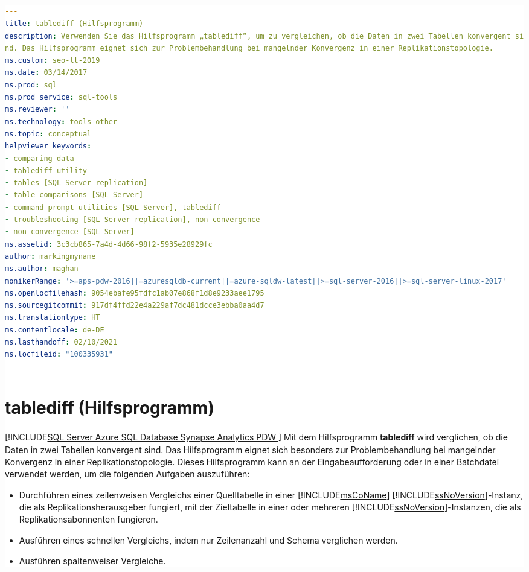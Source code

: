 ```yaml
---
title: tablediff (Hilfsprogramm)
description: Verwenden Sie das Hilfsprogramm „tablediff“, um zu vergleichen, ob die Daten in zwei Tabellen konvergent sind. Das Hilfsprogramm eignet sich zur Problembehandlung bei mangelnder Konvergenz in einer Replikationstopologie.
ms.custom: seo-lt-2019
ms.date: 03/14/2017
ms.prod: sql
ms.prod_service: sql-tools
ms.reviewer: ''
ms.technology: tools-other
ms.topic: conceptual
helpviewer_keywords:
- comparing data
- tablediff utility
- tables [SQL Server replication]
- table comparisons [SQL Server]
- command prompt utilities [SQL Server], tablediff
- troubleshooting [SQL Server replication], non-convergence
- non-convergence [SQL Server]
ms.assetid: 3c3cb865-7a4d-4d66-98f2-5935e28929fc
author: markingmyname
ms.author: maghan
monikerRange: '>=aps-pdw-2016||=azuresqldb-current||=azure-sqldw-latest||>=sql-server-2016||>=sql-server-linux-2017'
ms.openlocfilehash: 9054ebafe95fdfc1ab07e868f1d8e9233aee1795
ms.sourcegitcommit: 917df4ffd22e4a229af7dc481dcce3ebba0aa4d7
ms.translationtype: HT
ms.contentlocale: de-DE
ms.lasthandoff: 02/10/2021
ms.locfileid: "100335931"
---
```

# <a name="tablediff-utility"></a>tablediff (Hilfsprogramm)
[!INCLUDE[SQL Server Azure SQL Database Synapse Analytics PDW ](../includes/applies-to-version/sql-asdb-asdbmi-asa-pdw.md)]
  Mit dem Hilfsprogramm **tablediff** wird verglichen, ob die Daten in zwei Tabellen konvergent sind. Das Hilfsprogramm eignet sich besonders zur Problembehandlung bei mangelnder Konvergenz in einer Replikationstopologie. Dieses Hilfsprogramm kann an der Eingabeaufforderung oder in einer Batchdatei verwendet werden, um die folgenden Aufgaben auszuführen:  
  
-   Durchführen eines zeilenweisen Vergleichs einer Quelltabelle in einer [!INCLUDE[msCoName](../includes/msconame-md.md)] [!INCLUDE[ssNoVersion](../includes/ssnoversion-md.md)]-Instanz, die als Replikationsherausgeber fungiert, mit der Zieltabelle in einer oder mehreren [!INCLUDE[ssNoVersion](../includes/ssnoversion-md.md)]-Instanzen, die als Replikationsabonnenten fungieren.  
  
-   Ausführen eines schnellen Vergleichs, indem nur Zeilenanzahl und Schema verglichen werden.  
  
-   Ausführen spaltenweiser Vergleiche.  
  